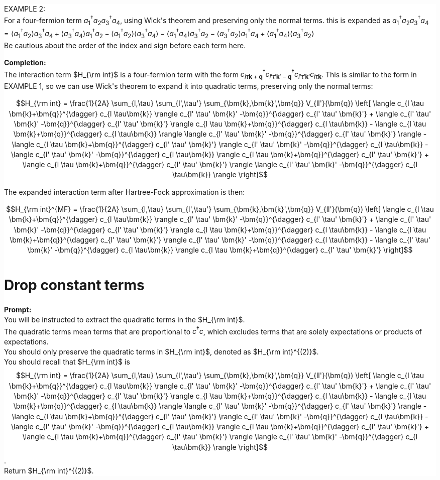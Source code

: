EXAMPLE 2:  
For a four-fermion term $a_1^\dagger a_2 a_3^\dagger a_4$, using Wick's theorem and preserving only the normal terms. this is expanded as $a_1^\dagger a_2 a_3^\dagger a_4 = \langle a_1^\dagger a_2 \rangle a_3^\dagger a_4 + \langle a_3^\dagger a_4 \rangle a_1^\dagger a_2 - \langle a_1^\dagger a_2 \rangle \langle a_3^\dagger a_4\rangle - \langle a_1^\dagger a_4 \rangle a_3^\dagger a_2 - \langle a_3^\dagger a_2 \rangle a_1^\dagger a_4 + \langle a_1^\dagger a_4\rangle \langle a_3^\dagger a_2 \rangle$  
Be cautious about the order of the index and sign before each term here.

**Completion:**  
The interaction term $H_{\rm int}$ is a four-fermion term with the form $c_{l \tau \bm{k}+\bm{q}}^{\dagger} c_{l' \tau' \bm{k}' -\bm{q}}^{\dagger} c_{l' \tau' \bm{k}'} c_{l \tau\bm{k}}$. This is similar to the form in EXAMPLE 1, so we can use Wick's theorem to expand it into quadratic terms, preserving only the normal terms:

$$H_{\rm int} = \frac{1}{2A} \sum_{l,\tau} \sum_{l',\tau'} \sum_{\bm{k},\bm{k}',\bm{q}} V_{ll'}(\bm{q}) \left[ \langle c_{l \tau \bm{k}+\bm{q}}^{\dagger} c_{l \tau\bm{k}} \rangle c_{l' \tau' \bm{k}' -\bm{q}}^{\dagger} c_{l' \tau' \bm{k}'} + \langle c_{l' \tau' \bm{k}' -\bm{q}}^{\dagger} c_{l' \tau' \bm{k}'} \rangle c_{l \tau \bm{k}+\bm{q}}^{\dagger} c_{l \tau\bm{k}} - \langle c_{l \tau \bm{k}+\bm{q}}^{\dagger} c_{l \tau\bm{k}} \rangle \langle c_{l' \tau' \bm{k}' -\bm{q}}^{\dagger} c_{l' \tau' \bm{k}'} \rangle - \langle c_{l \tau \bm{k}+\bm{q}}^{\dagger} c_{l' \tau' \bm{k}'} \rangle c_{l' \tau' \bm{k}' -\bm{q}}^{\dagger} c_{l \tau\bm{k}} - \langle c_{l' \tau' \bm{k}' -\bm{q}}^{\dagger} c_{l \tau\bm{k}} \rangle c_{l \tau \bm{k}+\bm{q}}^{\dagger} c_{l' \tau' \bm{k}'} + \langle c_{l \tau \bm{k}+\bm{q}}^{\dagger} c_{l' \tau' \bm{k}'} \rangle \langle c_{l' \tau' \bm{k}' -\bm{q}}^{\dagger} c_{l \tau\bm{k}} \rangle \right]$$

The expanded interaction term after Hartree-Fock approximation is then:

$$H_{\rm int}^{MF} = \frac{1}{2A} \sum_{l,\tau} \sum_{l',\tau'} \sum_{\bm{k},\bm{k}',\bm{q}} V_{ll'}(\bm{q}) \left[ \langle c_{l \tau \bm{k}+\bm{q}}^{\dagger} c_{l \tau\bm{k}} \rangle c_{l' \tau' \bm{k}' -\bm{q}}^{\dagger} c_{l' \tau' \bm{k}'} + \langle c_{l' \tau' \bm{k}' -\bm{q}}^{\dagger} c_{l' \tau' \bm{k}'} \rangle c_{l \tau \bm{k}+\bm{q}}^{\dagger} c_{l \tau\bm{k}} - \langle c_{l \tau \bm{k}+\bm{q}}^{\dagger} c_{l' \tau' \bm{k}'} \rangle c_{l' \tau' \bm{k}' -\bm{q}}^{\dagger} c_{l \tau\bm{k}} - \langle c_{l' \tau' \bm{k}' -\bm{q}}^{\dagger} c_{l \tau\bm{k}} \rangle c_{l \tau \bm{k}+\bm{q}}^{\dagger} c_{l' \tau' \bm{k}'} \right]$$

# Drop constant terms
**Prompt:**  
You will be instructed to extract the quadratic terms in the $H_{\rm int}$.  
The quadratic terms mean terms that are proportional to $c^\dagger c$, which excludes terms that are solely expectations or products of expectations.  
You should only preserve the quadratic terms in $H_{\rm int}$, denoted as $H_{\rm int}^{(2)}$.  
You should recall that $H_{\rm int}$ is $$H_{\rm int} = \frac{1}{2A} \sum_{l,\tau} \sum_{l',\tau'} \sum_{\bm{k},\bm{k}',\bm{q}} V_{ll'}(\bm{q}) \left[ \langle c_{l \tau \bm{k}+\bm{q}}^{\dagger} c_{l \tau\bm{k}} \rangle c_{l' \tau' \bm{k}' -\bm{q}}^{\dagger} c_{l' \tau' \bm{k}'} + \langle c_{l' \tau' \bm{k}' -\bm{q}}^{\dagger} c_{l' \tau' \bm{k}'} \rangle c_{l \tau \bm{k}+\bm{q}}^{\dagger} c_{l \tau\bm{k}} - \langle c_{l \tau \bm{k}+\bm{q}}^{\dagger} c_{l \tau\bm{k}} \rangle \langle c_{l' \tau' \bm{k}' -\bm{q}}^{\dagger} c_{l' \tau' \bm{k}'} \rangle - \langle c_{l \tau \bm{k}+\bm{q}}^{\dagger} c_{l' \tau' \bm{k}'} \rangle c_{l' \tau' \bm{k}' -\bm{q}}^{\dagger} c_{l \tau\bm{k}} - \langle c_{l' \tau' \bm{k}' -\bm{q}}^{\dagger} c_{l \tau\bm{k}} \rangle c_{l \tau \bm{k}+\bm{q}}^{\dagger} c_{l' \tau' \bm{k}'} + \langle c_{l \tau \bm{k}+\bm{q}}^{\dagger} c_{l' \tau' \bm{k}'} \rangle \langle c_{l' \tau' \bm{k}' -\bm{q}}^{\dagger} c_{l \tau\bm{k}} \rangle \right]$$.  
Return $H_{\rm int}^{(2)}$.  
